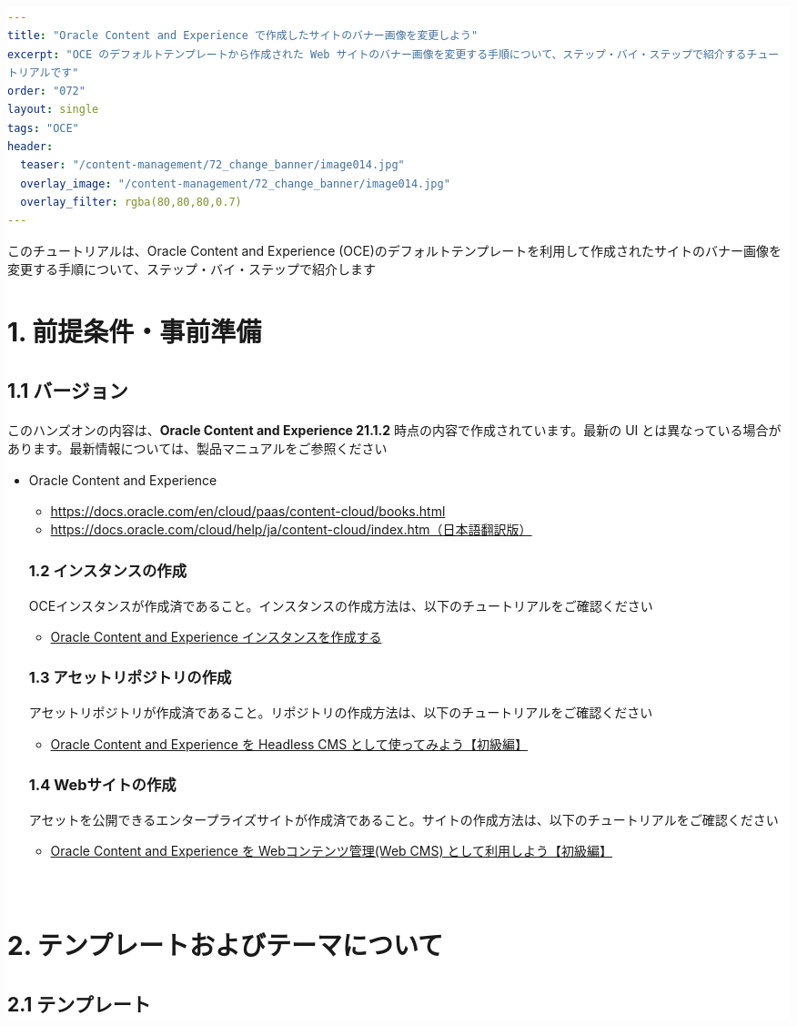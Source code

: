 ```yaml
---
title: "Oracle Content and Experience で作成したサイトのバナー画像を変更しよう"
excerpt: "OCE のデフォルトテンプレートから作成された Web サイトのバナー画像を変更する手順について、ステップ・バイ・ステップで紹介するチュートリアルです"
order: "072"
layout: single
tags: "OCE"
header:
  teaser: "/content-management/72_change_banner/image014.jpg"
  overlay_image: "/content-management/72_change_banner/image014.jpg"
  overlay_filter: rgba(80,80,80,0.7)
---
```


このチュートリアルは、Oracle Content and Experience (OCE)のデフォルトテンプレートを利用して作成されたサイトのバナー画像を変更する手順について、ステップ・バイ・ステップで紹介します

# 1. 前提条件・事前準備

## 1.1 バージョン

このハンズオンの内容は、**Oracle Content and Experience 21.1.2** 時点の内容で作成されています。最新の UI とは異なっている場合があります。最新情報については、製品マニュアルをご参照ください

+ Oracle Content and Experience
  + https://docs.oracle.com/en/cloud/paas/content-cloud/books.html
  + https://docs.oracle.com/cloud/help/ja/content-cloud/index.htm（日本語翻訳版）


  ### 1.2 インスタンスの作成

  OCEインスタンスが作成済であること。インスタンスの作成方法は、以下のチュートリアルをご確認ください

  + [Oracle Content and Experience インスタンスを作成する](../create_oce_instance)


  ### 1.3 アセットリポジトリの作成

  アセットリポジトリが作成済であること。リポジトリの作成方法は、以下のチュートリアルをご確認ください

  + [Oracle Content and Experience を Headless CMS として使ってみよう【初級編】](../41_asset_headless)

  ### 1.4 Webサイトの作成
  アセットを公開できるエンタープライズサイトが作成済であること。サイトの作成方法は、以下のチュートリアルをご確認ください

  + [Oracle Content and Experience を Webコンテンツ管理(Web CMS) として利用しよう【初級編】](../62_webcms)

<br>

# 2. テンプレートおよびテーマについて

## 2.1 テンプレート
